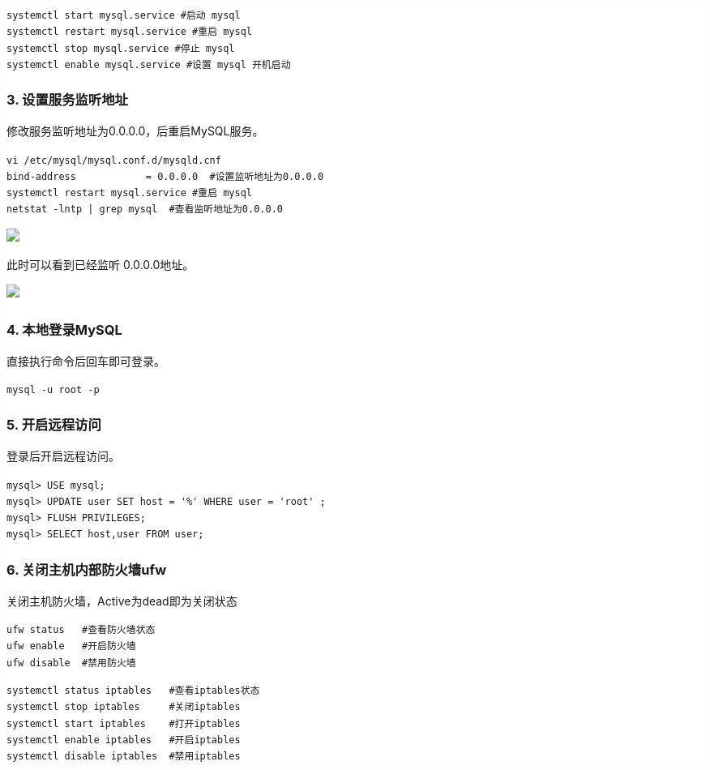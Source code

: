 ```shell
systemctl start mysql.service #启动 mysql
systemctl restart mysql.service #重启 mysql
systemctl stop mysql.service #停止 mysql
systemctl enable mysql.service #设置 mysql 开机启动
```

### 3. 设置服务监听地址

修改服务监听地址为0.0.0.0，后重启MySQL服务。

```shell
vi /etc/mysql/mysql.conf.d/mysqld.cnf
bind-address            = 0.0.0.0  #设置监听地址为0.0.0.0
systemctl restart mysql.service #重启 mysql
netstat -lntp | grep mysql  #查看监听地址为0.0.0.0
```

![](../../_images/mysql_install/mysql_install4.png)

此时可以看到已经监听 0.0.0.0地址。

![](../../_images/mysql_install/mysql_install5.png)

### 4. 本地登录MySQL

直接执行命令后回车即可登录。

```shell
mysql -u root -p
```

### 5. 开启远程访问

登录后开启远程访问。

```mysql
mysql> USE mysql;
mysql> UPDATE user SET host = '%' WHERE user = 'root' ;
mysql> FLUSH PRIVILEGES;
mysql> SELECT host,user FROM user;
```

### 6. 关闭主机内部防火墙ufw

关闭主机防火墙，Active为dead即为关闭状态

```shell
ufw status   #查看防火墙状态
ufw enable   #开启防火墙
ufw disable  #禁用防火墙
```

```shell
systemctl status iptables   #查看iptables状态
systemctl stop iptables     #关闭iptables
systemctl start iptables    #打开iptables
systemctl enable iptables   #开启iptables
systemctl disable iptables  #禁用iptables
```
